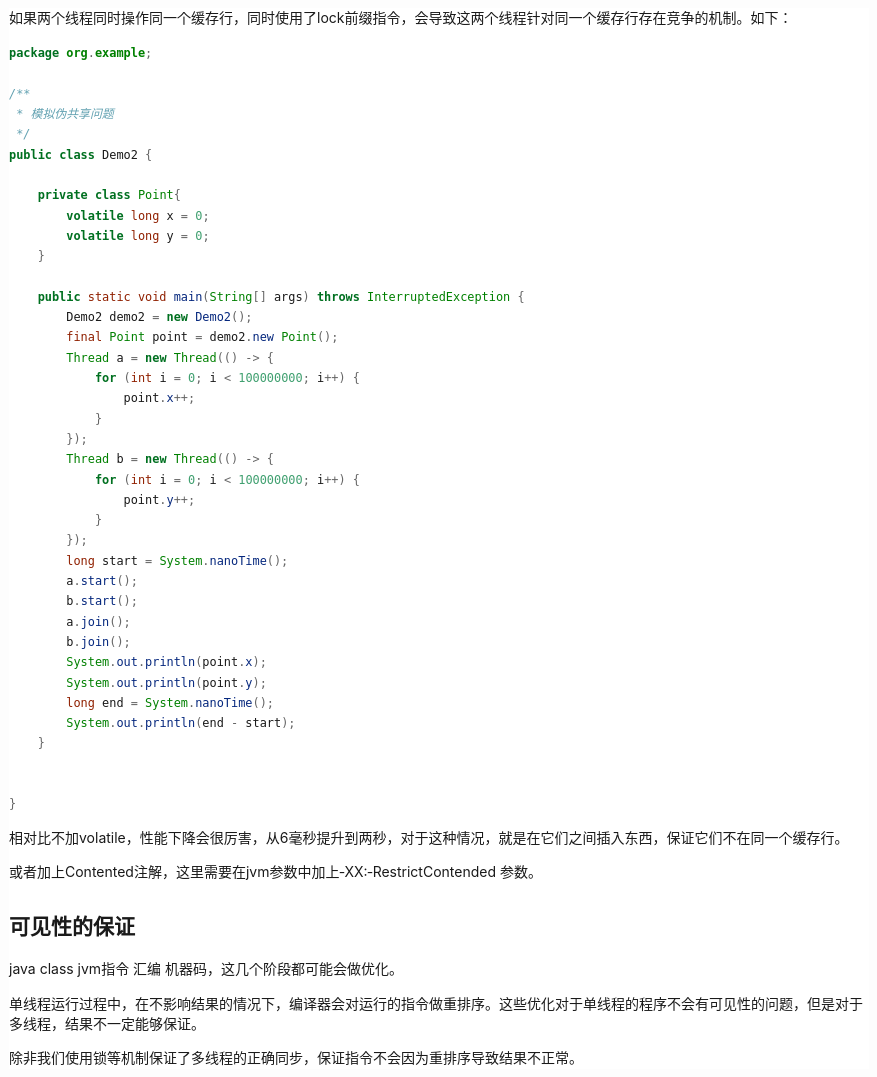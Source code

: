 如果两个线程同时操作同一个缓存行，同时使用了lock前缀指令，会导致这两个线程针对同一个缓存行存在竞争的机制。如下：

```java
package org.example;

/**
 * 模拟伪共享问题
 */
public class Demo2 {

    private class Point{
        volatile long x = 0;
        volatile long y = 0;
    }

    public static void main(String[] args) throws InterruptedException {
        Demo2 demo2 = new Demo2();
        final Point point = demo2.new Point();
        Thread a = new Thread(() -> {
            for (int i = 0; i < 100000000; i++) {
                point.x++;
            }
        });
        Thread b = new Thread(() -> {
            for (int i = 0; i < 100000000; i++) {
                point.y++;
            }
        });
        long start = System.nanoTime();
        a.start();
        b.start();
        a.join();
        b.join();
        System.out.println(point.x);
        System.out.println(point.y);
        long end = System.nanoTime();
        System.out.println(end - start);
    }


}
```

相对比不加volatile，性能下降会很厉害，从6毫秒提升到两秒，对于这种情况，就是在它们之间插入东西，保证它们不在同一个缓存行。

或者加上Contented注解，这里需要在jvm参数中加上‐XX:‐RestrictContended 参数。

## 可见性的保证

java class jvm指令 汇编 机器码，这几个阶段都可能会做优化。

单线程运行过程中，在不影响结果的情况下，编译器会对运行的指令做重排序。这些优化对于单线程的程序不会有可见性的问题，但是对于多线程，结果不一定能够保证。

除非我们使用锁等机制保证了多线程的正确同步，保证指令不会因为重排序导致结果不正常。
